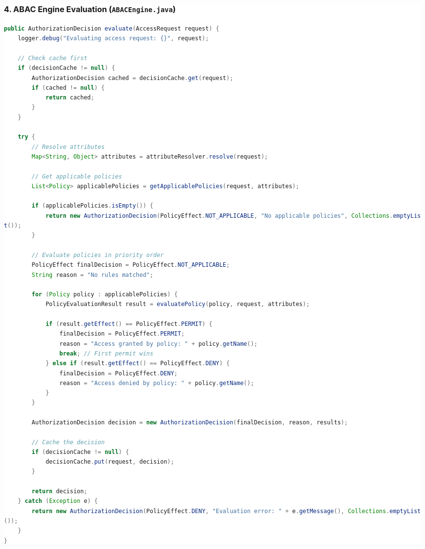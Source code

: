 ### 4. ABAC Engine Evaluation (`ABACEngine.java`)

```java
public AuthorizationDecision evaluate(AccessRequest request) {
    logger.debug("Evaluating access request: {}", request);
    
    // Check cache first
    if (decisionCache != null) {
        AuthorizationDecision cached = decisionCache.get(request);
        if (cached != null) {
            return cached;
        }
    }

    try {
        // Resolve attributes
        Map<String, Object> attributes = attributeResolver.resolve(request);
        
        // Get applicable policies
        List<Policy> applicablePolicies = getApplicablePolicies(request, attributes);
        
        if (applicablePolicies.isEmpty()) {
            return new AuthorizationDecision(PolicyEffect.NOT_APPLICABLE, "No applicable policies", Collections.emptyList());
        }

        // Evaluate policies in priority order
        PolicyEffect finalDecision = PolicyEffect.NOT_APPLICABLE;
        String reason = "No rules matched";

        for (Policy policy : applicablePolicies) {
            PolicyEvaluationResult result = evaluatePolicy(policy, request, attributes);
            
            if (result.getEffect() == PolicyEffect.PERMIT) {
                finalDecision = PolicyEffect.PERMIT;
                reason = "Access granted by policy: " + policy.getName();
                break; // First permit wins
            } else if (result.getEffect() == PolicyEffect.DENY) {
                finalDecision = PolicyEffect.DENY;
                reason = "Access denied by policy: " + policy.getName();
            }
        }

        AuthorizationDecision decision = new AuthorizationDecision(finalDecision, reason, results);
        
        // Cache the decision
        if (decisionCache != null) {
            decisionCache.put(request, decision);
        }
        
        return decision;
    } catch (Exception e) {
        return new AuthorizationDecision(PolicyEffect.DENY, "Evaluation error: " + e.getMessage(), Collections.emptyList());
    }
}
```

